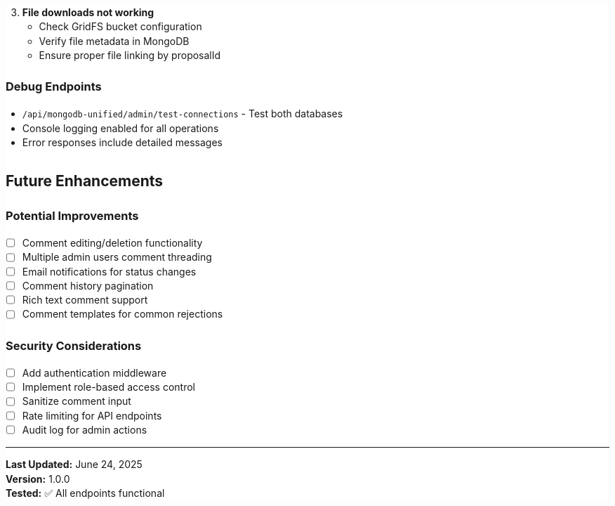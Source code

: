 3. **File downloads not working**
   - Check GridFS bucket configuration
   - Verify file metadata in MongoDB
   - Ensure proper file linking by proposalId

### Debug Endpoints
- `/api/mongodb-unified/admin/test-connections` - Test both databases
- Console logging enabled for all operations
- Error responses include detailed messages

## Future Enhancements

### Potential Improvements
- [ ] Comment editing/deletion functionality
- [ ] Multiple admin users comment threading
- [ ] Email notifications for status changes
- [ ] Comment history pagination
- [ ] Rich text comment support
- [ ] Comment templates for common rejections

### Security Considerations
- [ ] Add authentication middleware
- [ ] Implement role-based access control
- [ ] Sanitize comment input
- [ ] Rate limiting for API endpoints
- [ ] Audit log for admin actions

---

**Last Updated:** June 24, 2025  
**Version:** 1.0.0  
**Tested:** ✅ All endpoints functional 